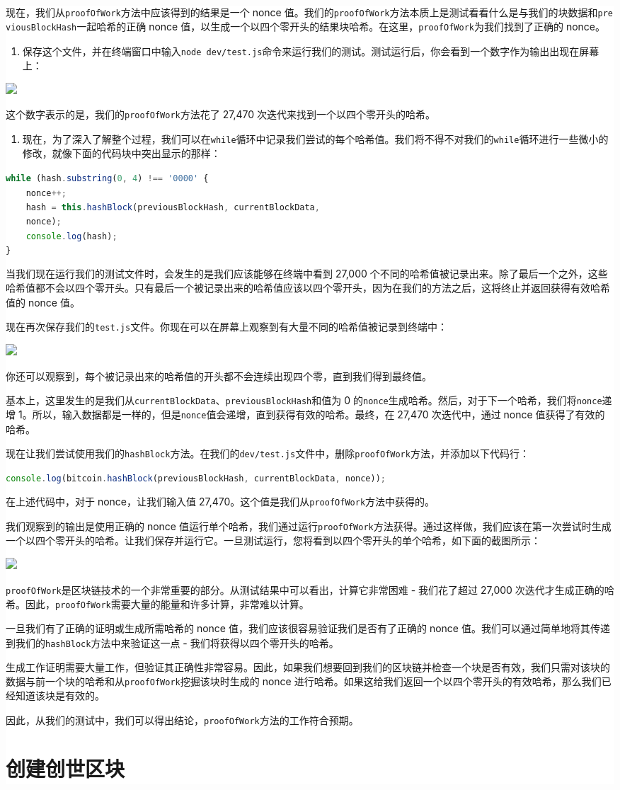 现在，我们从`proofOfWork`方法中应该得到的结果是一个 nonce 值。我们的`proofOfWork`方法本质上是测试看看什么是与我们的块数据和`previousBlockHash`一起哈希的正确 nonce 值，以生成一个以四个零开头的结果块哈希。在这里，`proofOfWork`为我们找到了正确的 nonce。

1.  保存这个文件，并在终端窗口中输入`node dev/test.js`命令来运行我们的测试。测试运行后，你会看到一个数字作为输出出现在屏幕上：

![](https://github.com/OpenDocCN/freelearn-node-zh/raw/master/docs/lrn-bc-prog-js/img/4890a799-e9e5-4e2f-9b82-52ea58c75933.png)

这个数字表示的是，我们的`proofOfWork`方法花了 27,470 次迭代来找到一个以四个零开头的哈希。

1.  现在，为了深入了解整个过程，我们可以在`while`循环中记录我们尝试的每个哈希值。我们将不得不对我们的`while`循环进行一些微小的修改，就像下面的代码块中突出显示的那样：

```js
while (hash.substring(0, 4) !== '0000' {
    nonce++;
    hash = this.hashBlock(previousBlockHash, currentBlockData,
    nonce);
    console.log(hash);
}
```

当我们现在运行我们的测试文件时，会发生的是我们应该能够在终端中看到 27,000 个不同的哈希值被记录出来。除了最后一个之外，这些哈希值都不会以四个零开头。只有最后一个被记录出来的哈希值应该以四个零开头，因为在我们的方法之后，这将终止并返回获得有效哈希值的 nonce 值。

现在再次保存我们的`test.js`文件。你现在可以在屏幕上观察到有大量不同的哈希值被记录到终端中：

![](https://github.com/OpenDocCN/freelearn-node-zh/raw/master/docs/lrn-bc-prog-js/img/0b29a624-1279-4b4b-b0a9-d0c8be618fc4.png)

你还可以观察到，每个被记录出来的哈希值的开头都不会连续出现四个零，直到我们得到最终值。

基本上，这里发生的是我们从`currentBlockData`、`previousBlockHash`和值为 0 的`nonce`生成哈希。然后，对于下一个哈希，我们将`nonce`递增 1。所以，输入数据都是一样的，但是`nonce`值会递增，直到获得有效的哈希。最终，在 27,470 次迭代中，通过 nonce 值获得了有效的哈希。

现在让我们尝试使用我们的`hashBlock`方法。在我们的`dev/test.js`文件中，删除`proofOfWork`方法，并添加以下代码行：

```js
console.log(bitcoin.hashBlock(previousBlockHash, currentBlockData, nonce));
```

在上述代码中，对于 nonce，让我们输入值 27,470。这个值是我们从`proofOfWork`方法中获得的。

我们观察到的输出是使用正确的 nonce 值运行单个哈希，我们通过运行`proofOfWork`方法获得。通过这样做，我们应该在第一次尝试时生成一个以四个零开头的哈希。让我们保存并运行它。一旦测试运行，您将看到以四个零开头的单个哈希，如下面的截图所示：

![](https://github.com/OpenDocCN/freelearn-node-zh/raw/master/docs/lrn-bc-prog-js/img/cd81285c-c159-4a11-a439-8c12ae5f37ea.png)

`proofOfWork`是区块链技术的一个非常重要的部分。从测试结果中可以看出，计算它非常困难 - 我们花了超过 27,000 次迭代才生成正确的哈希。因此，`proofOfWork`需要大量的能量和许多计算，非常难以计算。

一旦我们有了正确的证明或生成所需哈希的 nonce 值，我们应该很容易验证我们是否有了正确的 nonce 值。我们可以通过简单地将其传递到我们的`hashBlock`方法中来验证这一点 - 我们将获得以四个零开头的哈希。

生成工作证明需要大量工作，但验证其正确性非常容易。因此，如果我们想要回到我们的区块链并检查一个块是否有效，我们只需对该块的数据与前一个块的哈希和从`proofOfWork`挖掘该块时生成的 nonce 进行哈希。如果这给我们返回一个以四个零开头的有效哈希，那么我们已经知道该块是有效的。

因此，从我们的测试中，我们可以得出结论，`proofOfWork`方法的工作符合预期。

# 创建创世区块
